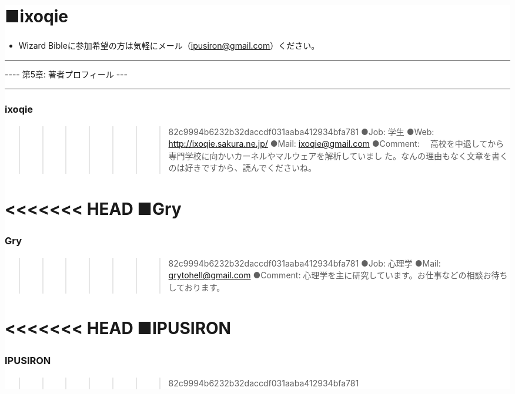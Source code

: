 
■ixoqie
=======
- Wizard Bibleに参加希望の方は気軽にメール（ipusiron@gmail.com）ください。


***

  \-\-\-\- 第5章: 著者プロフィール \-\-\-

***


### ixoqie
>>>>>>> 82c9994b6232b32daccdf031aaba412934bfa781
●Job: 学生
●Web: http://ixoqie.sakura.ne.jp/
●Mail: ixoqie@gmail.com
●Comment:
　高校を中退してから専門学校に向かいカーネルやマルウェアを解析していまし
た。なんの理由もなく文章を書くのは好きですから、読んでくださいね。


<<<<<<< HEAD
■Gry
=======
### Gry
>>>>>>> 82c9994b6232b32daccdf031aaba412934bfa781
●Job: 心理学
●Mail: grytohell@gmail.com 
●Comment: 心理学を主に研究しています。お仕事などの相談お待ちしております。


<<<<<<< HEAD
■IPUSIRON
=======
### IPUSIRON
>>>>>>> 82c9994b6232b32daccdf031aaba412934bfa781
